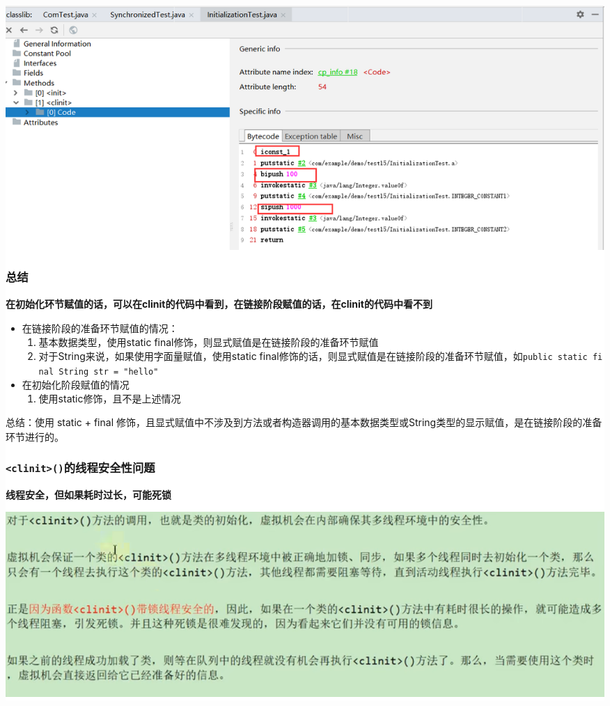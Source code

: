 ![1661843977788](images/1661843977788.png)

### 总结

**在初始化环节赋值的话，可以在clinit的代码中看到，在链接阶段赋值的话，在clinit的代码中看不到**

- 在链接阶段的准备环节赋值的情况：
  1. 基本数据类型，使用static final修饰，则显式赋值是在链接阶段的准备环节赋值
  2. 对于String来说，如果使用字面量赋值，使用static final修饰的话，则显式赋值是在链接阶段的准备环节赋值，如`public static final String str = "hello"`
- 在初始化阶段赋值的情况
  1. 使用static修饰，且不是上述情况



总结：使用 static + final 修饰，且显式赋值中不涉及到方法或者构造器调用的基本数据类型或String类型的显示赋值，是在链接阶段的准备环节进行的。



### `<clinit>()`的线程安全性问题

**线程安全，但如果耗时过长，可能死锁**



![1661844722321](images/1661844722321.png)
